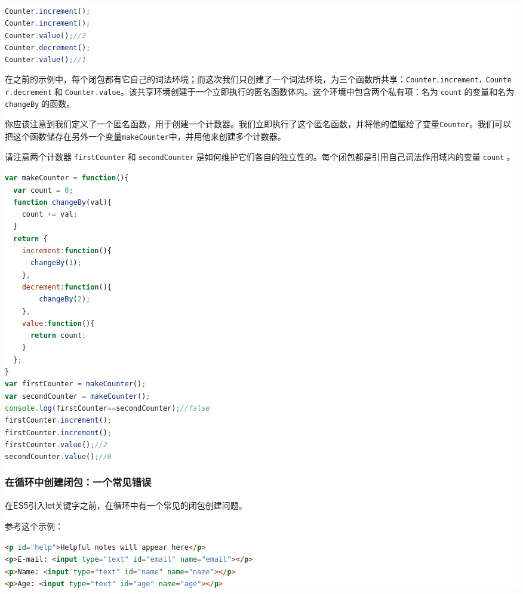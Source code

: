 ```js
Counter.increment();
Counter.increment();
Counter.value();//2
Counter.decrement();
Counter.value();//1
```

在之前的示例中，每个闭包都有它自己的词法环境；而这次我们只创建了一个词法环境，为三个函数所共享：`Counter.increment，Counter.decrement` 和 `Counter.value`。该共享环境创建于一个立即执行的匿名函数体内。这个环境中包含两个私有项：名为 `count` 的变量和名为 `changeBy` 的函数。

你应该注意到我们定义了一个匿名函数，用于创建一个计数器。我们立即执行了这个匿名函数，并将他的值赋给了变量`Counter`。我们可以把这个函数储存在另外一个变量`makeCounter`中，并用他来创建多个计数器。

请注意两个计数器 `firstCounter` 和 `secondCounter` 是如何维护它们各自的独立性的。每个闭包都是引用自己词法作用域内的变量 `count` 。

```js
var makeCounter = function(){
  var count = 0;
  function changeBy(val){
  	count += val;
  }
  return {
    increment:function(){
      changeBy(1);
    },
    decrement:function(){
    	changeBy(2);
  	},
    value:function(){
      return count;
    }
  };
}
var firstCounter = makeCounter();
var secondCounter = makeCounter();
console.log(firstCounter==secondCounter);//false	
firstCounter.increment();
firstCounter.increment();
firstCounter.value();//2
secondCounter.value();//0
```

### 在循环中创建闭包：一个常见错误

在ES5引入let关键字之前，在循环中有一个常见的闭包创建问题。

参考这个示例：

```html
<p id="help">Helpful notes will appear here</p>
<p>E-mail: <input type="text" id="email" name="email"></p>
<p>Name: <input type="text" id="name" name="name"></p>
<p>Age: <input type="text" id="age" name="age"></p>
```
